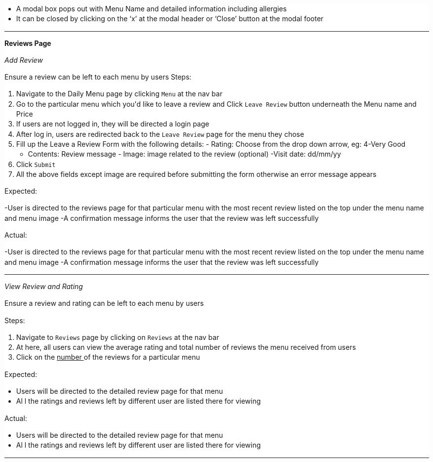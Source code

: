 -	A modal box pops out with Menu Name and detailed information including allergies 
-	It can be closed by clicking on the ‘x’ at the modal header or ‘Close’ button at the modal footer

<hr>

**Reviews Page**

*Add Review*

Ensure a review can be left to each menu by users
Steps:
1.	Navigate to the Daily Menu page by clicking ``Menu`` at the nav bar
2.	 Go to the particular menu which you'd like to leave a review and Click ``Leave Review`` button underneath the Menu name and Price
3.	If users are not logged in, they will be directed a login page 
4.	After log in, users are redirected back to the ``Leave Review`` page for the menu they chose 
5.	 Fill up the Leave a Review Form with the following details:
 	- Rating: Choose from the drop down arrow, eg: 4-Very Good  
    	- Contents: Review message
               - Image:  image related to the review (optional)
               -Visit date: dd/mm/yy
4. Click ``Submit``
5. All the above fields except image are required before submitting the form otherwise an error message appears

Expected:

-User is directed to the reviews page for that particular menu with the most recent review listed on the top under the menu name and menu image
-A confirmation message informs the user that the review was left successfully

Actual:

-User is directed to the reviews page for that particular menu with the most recent review listed on the top under the menu name and menu image
-A confirmation message informs the user that the review was left successfully
<hr>

*View Review and Rating*

Ensure a review and rating can be left to each menu by users

Steps:

1.	Navigate to ``Reviews`` page by clicking on ``Reviews`` at the nav bar
2.	 At here, all users can view the average rating and total number of reviews the menu received from users
3.	Click on the <u> number </u> of the reviews for a particular menu

Expected:

-	Users will be directed to the detailed review page for that menu 
-	Al l the ratings and reviews left by different user are listed there for viewing 

Actual:

-	Users will be directed to the detailed review page for that menu 
-	Al l the ratings and reviews left by different user are listed there for viewing 
<hr>
